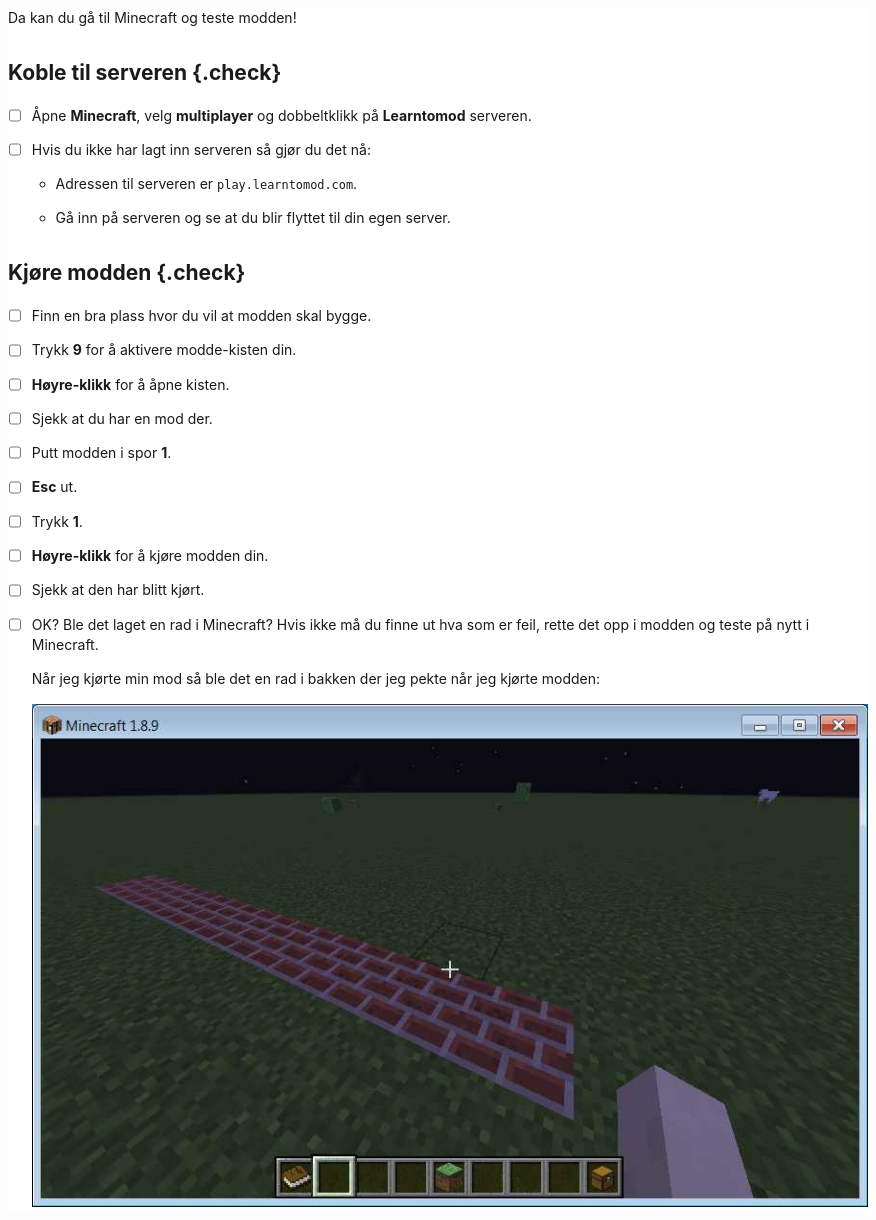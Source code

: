 Da kan du gå til Minecraft og teste modden!

## Koble til serveren {.check}

- [ ] Åpne **Minecraft**, velg **multiplayer** og dobbeltklikk på **Learntomod**
      serveren.

- [ ] Hvis du ikke har lagt inn serveren så gjør du det nå:

  * Adressen til serveren er `play.learntomod.com`.

  * Gå inn på serveren og se at du blir flyttet til din egen server.

## Kjøre modden {.check}

- [ ] Finn en bra plass hvor du vil at modden skal bygge.

- [ ] Trykk **9** for å aktivere modde-kisten din.

- [ ] **Høyre-klikk** for å åpne kisten.

- [ ] Sjekk at du har en mod der.

- [ ] Putt modden i spor **1**.

- [ ] **Esc** ut.

- [ ] Trykk **1**.

- [ ] **Høyre-klikk** for å kjøre modden din.

- [ ] Sjekk at den har blitt kjørt.

- [ ] OK? Ble det laget en rad i Minecraft? Hvis ikke må du finne ut hva som er
      feil, rette det opp i modden og teste på nytt i Minecraft.

  Når jeg kjørte min mod så ble det en rad i bakken der jeg pekte når jeg kjørte
  modden:

  ![Bilde av en rad med murstein i Minecraft](./image17.jpeg)
